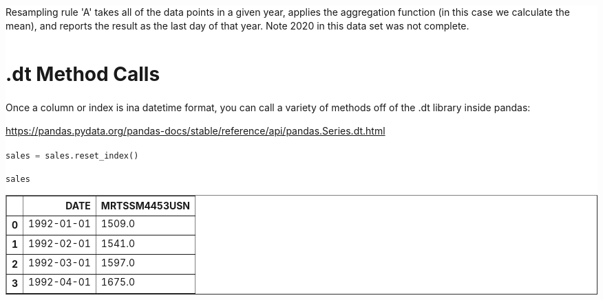 

Resampling rule 'A' takes all of the data points in a given year, applies the aggregation function (in this case we calculate the mean), and reports the result as the last day of that year. Note 2020 in this data set was not complete.

# .dt Method Calls

Once a column or index is ina  datetime format, you can call a variety of methods off of the .dt library inside pandas:

https://pandas.pydata.org/pandas-docs/stable/reference/api/pandas.Series.dt.html


```python
sales = sales.reset_index()
```


```python
sales
```




<div>
<style scoped>
    .dataframe tbody tr th:only-of-type {
        vertical-align: middle;
    }

    .dataframe tbody tr th {
        vertical-align: top;
    }

    .dataframe thead th {
        text-align: right;
    }
</style>
<table border="1" class="dataframe">
  <thead>
    <tr style="text-align: right;">
      <th></th>
      <th>DATE</th>
      <th>MRTSSM4453USN</th>
    </tr>
  </thead>
  <tbody>
    <tr>
      <th>0</th>
      <td>1992-01-01</td>
      <td>1509.0</td>
    </tr>
    <tr>
      <th>1</th>
      <td>1992-02-01</td>
      <td>1541.0</td>
    </tr>
    <tr>
      <th>2</th>
      <td>1992-03-01</td>
      <td>1597.0</td>
    </tr>
    <tr>
      <th>3</th>
      <td>1992-04-01</td>
      <td>1675.0</td>
    </tr>
